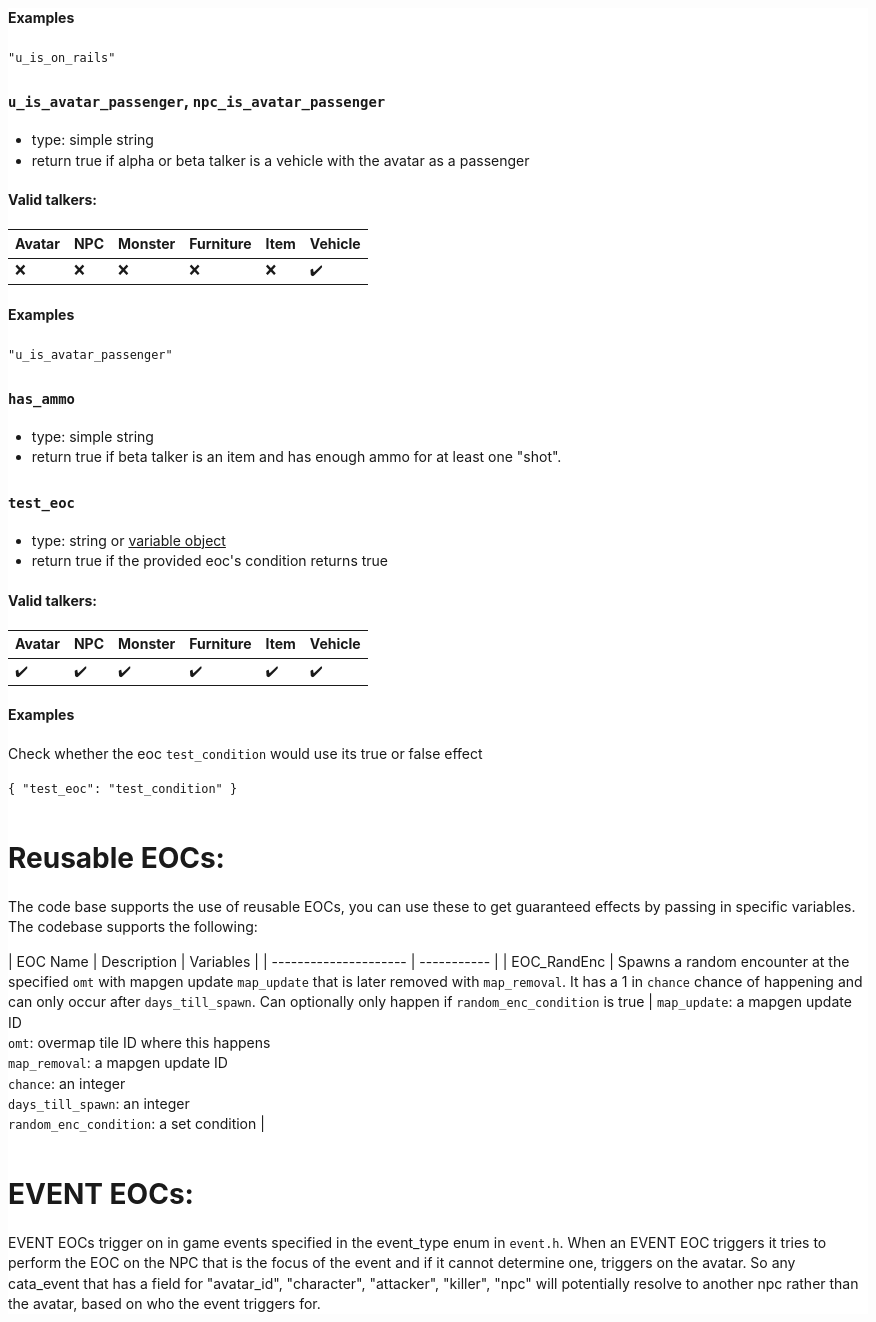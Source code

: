 #### Examples

```jsonc
"u_is_on_rails"
```

### `u_is_avatar_passenger`, `npc_is_avatar_passenger`
- type: simple string
- return true if alpha or beta talker is a vehicle with the avatar as a passenger

#### Valid talkers:

| Avatar | NPC | Monster | Furniture | Item | Vehicle |
| ------ | --------- | ---- | ------- | --- | ---- |
| ❌ | ❌ | ❌ | ❌ | ❌ | ✔️ |

#### Examples

```jsonc
"u_is_avatar_passenger"
```

### `has_ammo`
- type: simple string
- return true if beta talker is an item and has enough ammo for at least one "shot".

### `test_eoc`
- type: string or [variable object](#variable-object)
- return true if the provided eoc's condition returns true

#### Valid talkers:

| Avatar | NPC | Monster | Furniture | Item | Vehicle |
| ------ | --------- | ---- | ------- | --- | ---- |
| ✔️ | ✔️ | ✔️ | ✔️ | ✔️ | ✔️ |

#### Examples
Check whether the eoc `test_condition` would use its true or false effect
```jsonc
{ "test_eoc": "test_condition" }
```

# Reusable EOCs:
The code base supports the use of reusable EOCs, you can use these to get guaranteed effects by passing in specific variables. The codebase supports the following:

| EOC Name | Description | Variables |
| --------------------- | ----------- |
| EOC_RandEnc | Spawns a random encounter at the specified `omt` with mapgen update `map_update` that is later removed with `map_removal`. It has a 1 in `chance` chance of happening and can only occur after `days_till_spawn`. Can optionally only happen if `random_enc_condition` is true | `map_update`: a mapgen update ID <br/> `omt`: overmap tile ID where this happens <br/> `map_removal`: a mapgen update ID <br/> `chance`: an integer <br/> `days_till_spawn`: an integer <br/> `random_enc_condition`: a set condition |

# EVENT EOCs:
EVENT EOCs trigger on in game events specified in the event_type enum in `event.h`. When an EVENT EOC triggers it tries to perform the EOC on the NPC that is the focus of the event and if it cannot determine one, triggers on the avatar. So any cata_event that has a field for "avatar_id", "character", "attacker", "killer", "npc" will potentially resolve to another npc rather than the avatar, based on who the event triggers for.

